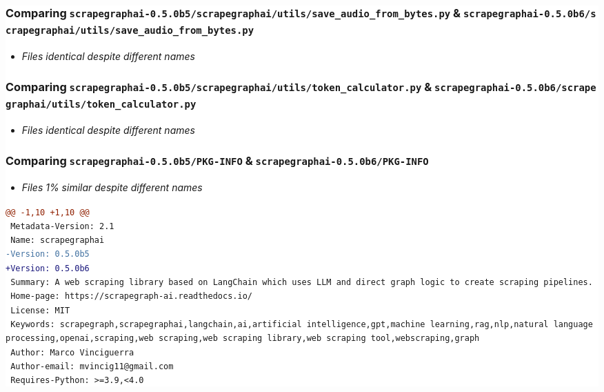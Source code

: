 ### Comparing `scrapegraphai-0.5.0b5/scrapegraphai/utils/save_audio_from_bytes.py` & `scrapegraphai-0.5.0b6/scrapegraphai/utils/save_audio_from_bytes.py`

 * *Files identical despite different names*

### Comparing `scrapegraphai-0.5.0b5/scrapegraphai/utils/token_calculator.py` & `scrapegraphai-0.5.0b6/scrapegraphai/utils/token_calculator.py`

 * *Files identical despite different names*

### Comparing `scrapegraphai-0.5.0b5/PKG-INFO` & `scrapegraphai-0.5.0b6/PKG-INFO`

 * *Files 1% similar despite different names*

```diff
@@ -1,10 +1,10 @@
 Metadata-Version: 2.1
 Name: scrapegraphai
-Version: 0.5.0b5
+Version: 0.5.0b6
 Summary: A web scraping library based on LangChain which uses LLM and direct graph logic to create scraping pipelines.
 Home-page: https://scrapegraph-ai.readthedocs.io/
 License: MIT
 Keywords: scrapegraph,scrapegraphai,langchain,ai,artificial intelligence,gpt,machine learning,rag,nlp,natural language processing,openai,scraping,web scraping,web scraping library,web scraping tool,webscraping,graph
 Author: Marco Vinciguerra
 Author-email: mvincig11@gmail.com
 Requires-Python: >=3.9,<4.0
```

